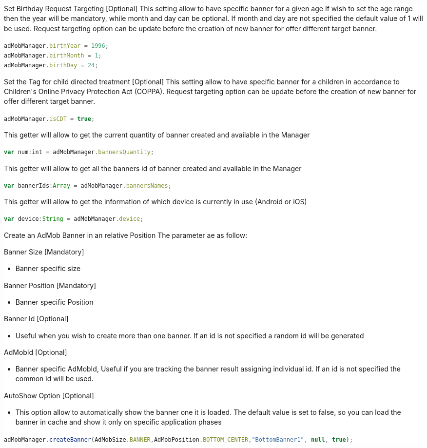 Set Birthday Request Targeting [Optional]
This setting allow to have specific banner for a given age
If wish to set the age range then the year will be mandatory, while month and day can be optional.
If month and day are not specified the default value of 1 will be used.
Request targeting option can be update before the creation of new banner for offer different target banner.
```javascript
adMobManager.birthYear = 1996;
adMobManager.birthMonth = 1;
adMobManager.birthDay = 24;
```

Set the Tag for child directed treatment [Optional]
This setting allow to have specific banner for a children in accordance to Children's Online Privacy Protection Act (COPPA).
Request targeting option can be update before the creation of new banner for offer different target banner.
```javascript
adMobManager.isCDT = true;
```

This getter will allow to get the current quantity of banner created and available in the Manager
```javascript
var num:int = adMobManager.bannersQuantity;
```

This getter will allow to get all the banners id of banner created and available in the Manager
```javascript
var bannerIds:Array = adMobManager.bannersNames;
```

This getter will allow to get the information of which device is currently in use (Android or iOS)
```javascript
var device:String = adMobManager.device;
```

Create an AdMob Banner in an relative Position
The parameter ae as follow:

Banner Size [Mandatory]
- Banner specific size

Banner Position [Mandatory]
- Banner specific Position

Banner Id [Optional]
- Useful when you wish to create more than one banner.
If an id is not specified a random id will be generated

AdMobId [Optional]
- Banner specific AdMobId, Useful if you are tracking the banner result assigning individual id.
If an id is not specified the common id will be used.

AutoShow Option [Optional]
- This option allow to automatically show the banner one it is loaded.
The default value is set to false, so you can load the banner in cache and show it only on specific application phases
```javascript
adMobManager.createBanner(AdMobSize.BANNER,AdMobPosition.BOTTOM_CENTER,"BottomBanner1", null, true);
```
